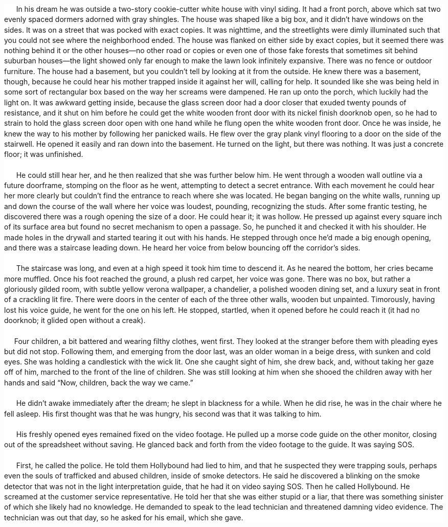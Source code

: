 &nbsp;&nbsp;&nbsp;&nbsp;&nbsp;	In his dream he was outside a two-story cookie-cutter white house with vinyl siding. It had a front porch, above which sat two evenly spaced dormers adorned with gray shingles. The house was shaped like a big box, and it didn’t have windows on the sides. It was on a street that was pocked with exact copies. It was nighttime, and the streetlights were dimly illuminated such that you could not see where the neighborhood ended. The house was flanked on either side by exact copies, but it seemed there was nothing behind it or the other houses—no other road or copies or even one of those fake forests that sometimes sit behind suburban houses—the light showed only far enough to make the lawn look infinitely expansive. There was no fence or outdoor furniture. The house had a basement, but you couldn’t tell by looking at it from the outside. He knew there was a basement, though, because he could hear his mother trapped inside it against her will, calling for help. It sounded like she was being held in some sort of rectangular box based on the way her screams were dampened. He ran up onto the porch, which luckily had the light on. It was awkward getting inside, because the glass screen door had a door closer that exuded twenty pounds of resistance, and it shut on him before he could get the white wooden front door with its nickel finish doorknob open, so he had to strain to hold the glass screen door open with one hand while he flung open the white wooden front door. Once he was inside, he knew the way to his mother by following her panicked wails. He flew over the gray plank vinyl flooring to a door on the side of the stairwell. He opened it easily and ran down into the basement. He turned on the light, but there was nothing. It was just a concrete floor; it was unfinished. <br>  
&nbsp;&nbsp;&nbsp;&nbsp;&nbsp;	He could still hear her, and he then realized that she was further below him. He went through a wooden wall outline via a future doorframe, stomping on the floor as he went, attempting to detect a secret entrance. With each movement he could hear her more clearly but couldn’t find the entrance to reach where she was located. He began banging on the white walls, running up and down the course of the wall where her voice was loudest, pounding, recognizing the studs. After some frantic testing, he discovered there was a rough opening the size of a door. He could hear it; it was hollow. He pressed up against every square inch of its surface area but found no secret mechanism to open a passage. So, he punched it and checked it with his shoulder. He made holes in the drywall and started tearing it out with his hands. He stepped through once he’d made a big enough opening, and there was a staircase leading down. He heard her voice from below bouncing off the corridor’s sides. <br>  
&nbsp;&nbsp;&nbsp;&nbsp;&nbsp;	The staircase was long, and even at a high speed it took him time to descend it. As he neared the bottom, her cries became more muffled. Once his foot reached the ground, a plush red carpet, her voice was gone. There was no box, but rather a gloriously gilded room, with subtle yellow verona wallpaper, a chandelier, a polished wooden dining set, and a luxury seat in front of a crackling lit fire. There were doors in the center of each of the three other walls, wooden but unpainted. Timorously, having lost his voice guide, he went for the one on his left. He stopped, startled, when it opened before he could reach it (it had no doorknob; it glided open without a creak). <br>  
&nbsp;&nbsp;&nbsp;&nbsp;&nbsp;Four children, a bit battered and wearing filthy clothes, went first. They looked at the stranger before them with pleading eyes but did not stop. Following them, and emerging from the door last, was an older woman in a beige dress, with sunken and cold eyes. She was holding a candlestick with the wick lit. One she caught sight of him, she drew back, and, without taking her gaze off of him, marched to the front of the line of children. She was still looking at him when she shooed the children away with her hands and said “Now, children, back the way we came.” <br>  
	&nbsp;&nbsp;&nbsp;&nbsp;&nbsp; He didn’t awake immediately after the dream; he slept in blackness for a while. When he did rise, he was in the chair where he fell asleep. His first thought was that he was hungry, his second was that it was talking to him. <br>  
	&nbsp;&nbsp;&nbsp;&nbsp;&nbsp; His freshly opened eyes remained fixed on the video footage. He pulled up a morse code guide on the other monitor, closing out of the spreadsheet without saving. He glanced back and forth from the video footage to the guide. It was saying SOS. <br>  
	&nbsp;&nbsp;&nbsp;&nbsp;&nbsp; First, he called the police. He told them Hollybound had lied to him, and that he suspected they were trapping souls, perhaps even the souls of trafficked and abused children, inside of smoke detectors. He said he discovered a blinking on the smoke detector that was not in the light interpretation guide, that he had it on video saying SOS. Then he called Hollybound. He screamed at the customer service representative. He told her that she was either stupid or a liar, that there was something sinister of which she likely had no knowledge. He demanded to speak to the lead technician and threatened damning video evidence. The technician was out that day, so he asked for his email, which she gave. <br>  